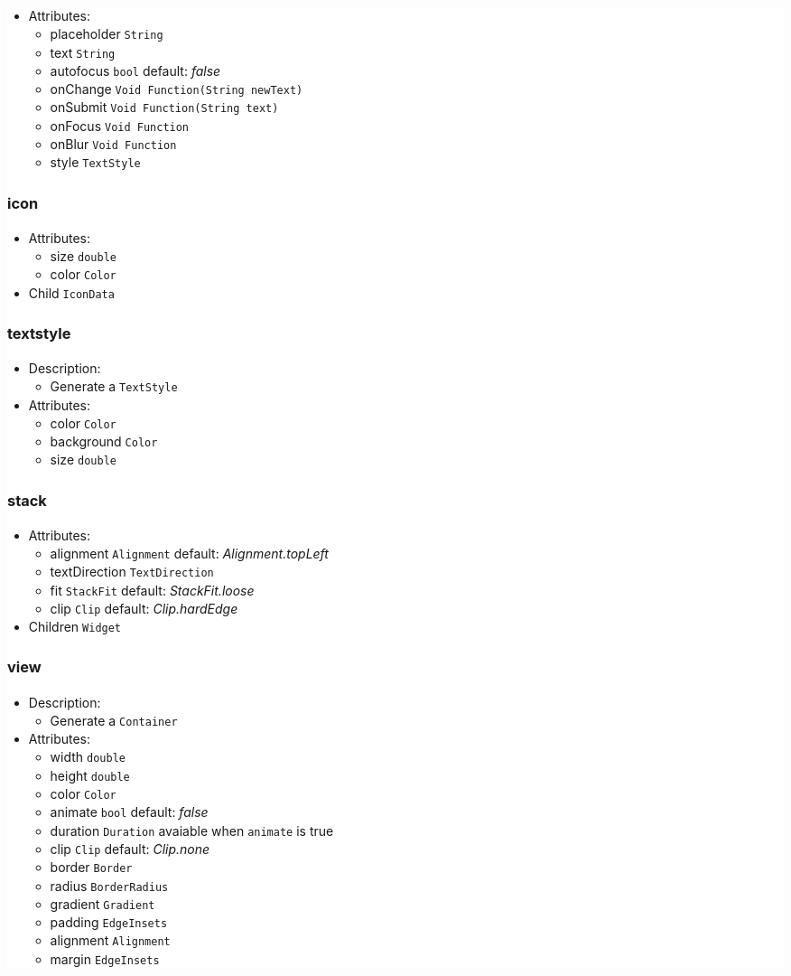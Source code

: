 - Attributes:
    - placeholder `String`
    - text `String`
    - autofocus `bool` default: *false*
    - onChange `Void Function(String newText)`
    - onSubmit `Void Function(String text)`
    - onFocus `Void Function`
    - onBlur `Void Function`
    - style `TextStyle`

### icon

- Attributes:
    - size `double`
    - color `Color`
- Child `IconData`

### textstyle

- Description:
    - Generate a `TextStyle`
- Attributes:
    - color `Color`
    - background `Color`
    - size `double`

### stack

- Attributes:
    - alignment `Alignment` default: *Alignment.topLeft*
    - textDirection `TextDirection`
    - fit `StackFit` default: *StackFit.loose*
    - clip `Clip` default: *Clip.hardEdge*
- Children `Widget`

### view

- Description:
    - Generate a `Container`
- Attributes:
    - width `double`
    - height `double`
    - color `Color`
    - animate `bool` default: *false*
    - duration `Duration` avaiable when `animate` is true
    - clip `Clip` default: *Clip.none*
    - border `Border` 
    - radius `BorderRadius`
    - gradient `Gradient`
    - padding `EdgeInsets`
    - alignment `Alignment`
    - margin `EdgeInsets`
